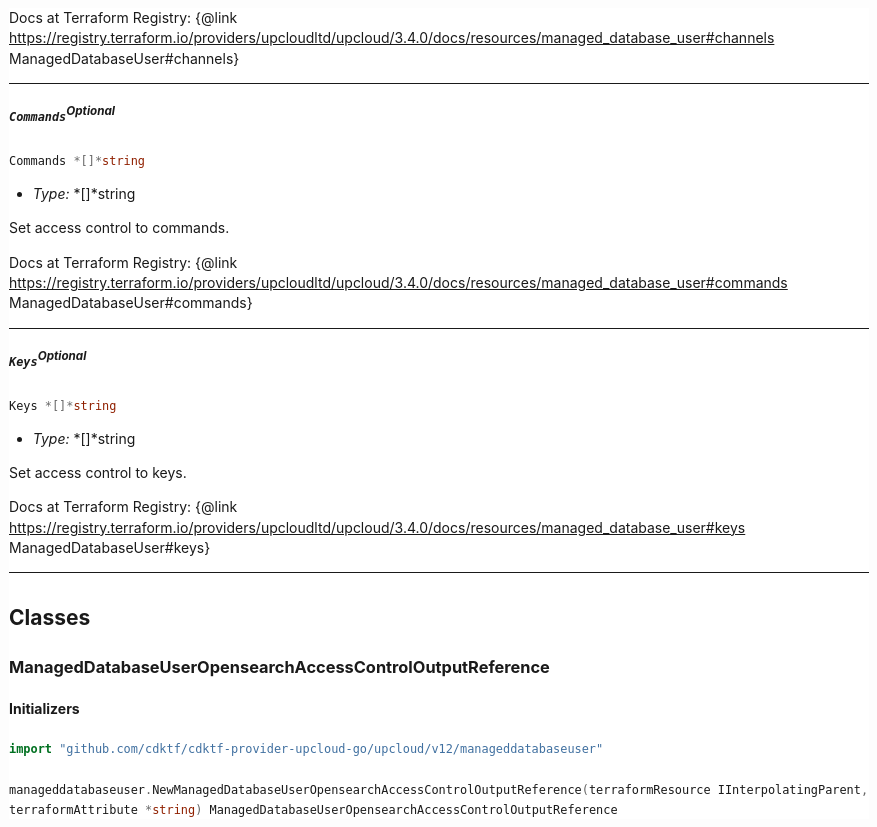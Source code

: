 Docs at Terraform Registry: {@link https://registry.terraform.io/providers/upcloudltd/upcloud/3.4.0/docs/resources/managed_database_user#channels ManagedDatabaseUser#channels}

---

##### `Commands`<sup>Optional</sup> <a name="Commands" id="@cdktf/provider-upcloud.managedDatabaseUser.ManagedDatabaseUserRedisAccessControl.property.commands"></a>

```go
Commands *[]*string
```

- *Type:* *[]*string

Set access control to commands.

Docs at Terraform Registry: {@link https://registry.terraform.io/providers/upcloudltd/upcloud/3.4.0/docs/resources/managed_database_user#commands ManagedDatabaseUser#commands}

---

##### `Keys`<sup>Optional</sup> <a name="Keys" id="@cdktf/provider-upcloud.managedDatabaseUser.ManagedDatabaseUserRedisAccessControl.property.keys"></a>

```go
Keys *[]*string
```

- *Type:* *[]*string

Set access control to keys.

Docs at Terraform Registry: {@link https://registry.terraform.io/providers/upcloudltd/upcloud/3.4.0/docs/resources/managed_database_user#keys ManagedDatabaseUser#keys}

---

## Classes <a name="Classes" id="Classes"></a>

### ManagedDatabaseUserOpensearchAccessControlOutputReference <a name="ManagedDatabaseUserOpensearchAccessControlOutputReference" id="@cdktf/provider-upcloud.managedDatabaseUser.ManagedDatabaseUserOpensearchAccessControlOutputReference"></a>

#### Initializers <a name="Initializers" id="@cdktf/provider-upcloud.managedDatabaseUser.ManagedDatabaseUserOpensearchAccessControlOutputReference.Initializer"></a>

```go
import "github.com/cdktf/cdktf-provider-upcloud-go/upcloud/v12/manageddatabaseuser"

manageddatabaseuser.NewManagedDatabaseUserOpensearchAccessControlOutputReference(terraformResource IInterpolatingParent, terraformAttribute *string) ManagedDatabaseUserOpensearchAccessControlOutputReference
```
